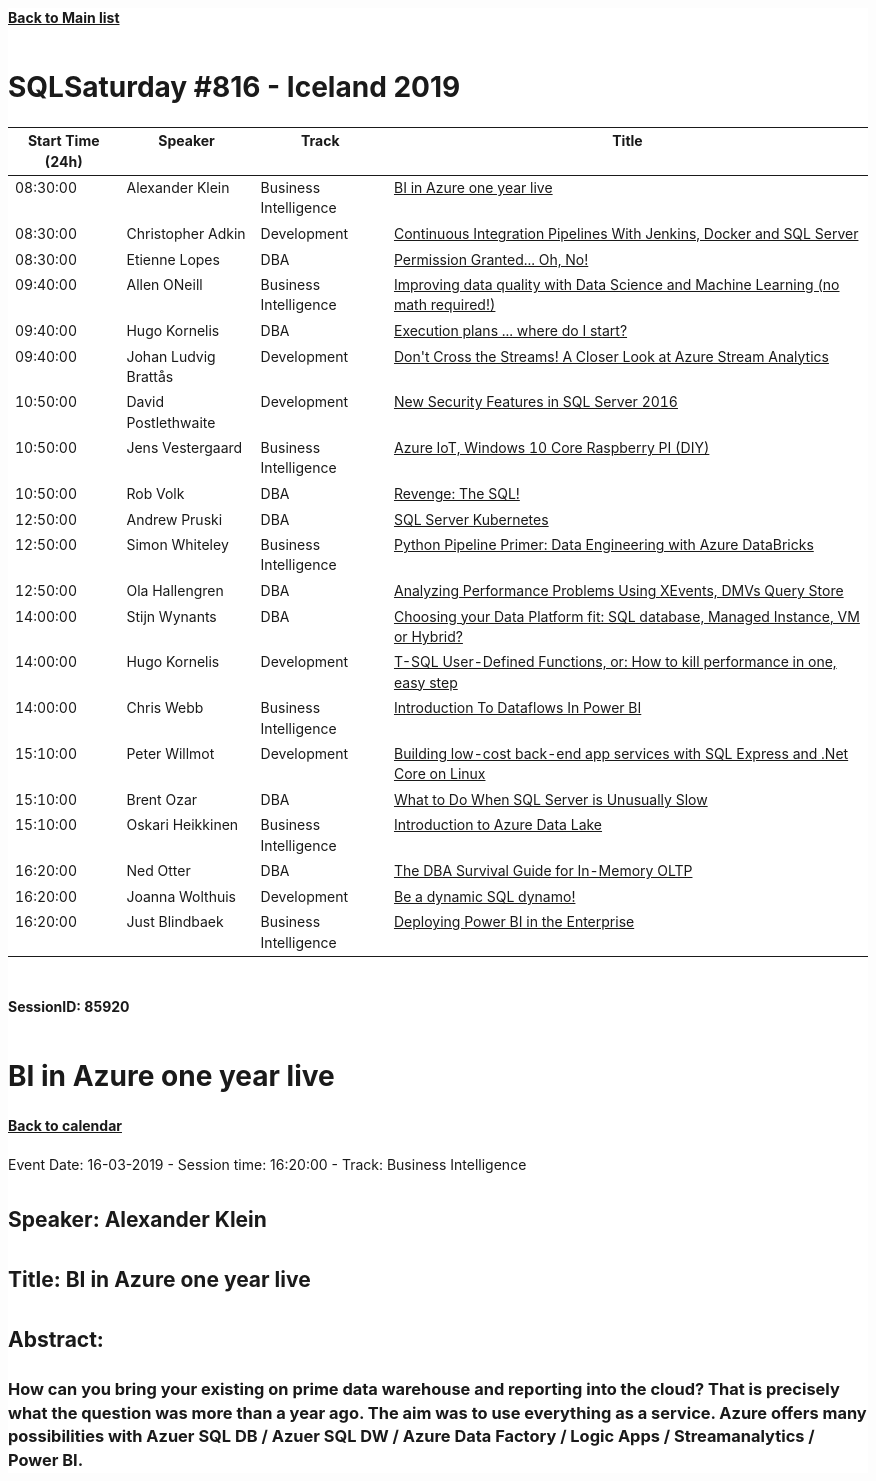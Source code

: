 #### [Back to Main list](index.md)
# SQLSaturday #816 - Iceland 2019
Start Time (24h)|Speaker|Track|Title
---|---|---|---
08:30:00|Alexander Klein|Business Intelligence|[BI in Azure one year live](#sessionid-85920)
08:30:00|Christopher Adkin|Development|[Continuous Integration Pipelines With Jenkins, Docker and SQL Server](#sessionid-86016)
08:30:00|Etienne Lopes|DBA|[Permission Granted... Oh, No!](#sessionid-86259)
09:40:00|Allen ONeill|Business Intelligence|[Improving data quality with Data Science and Machine Learning (no math required!)](#sessionid-86569)
09:40:00|Hugo Kornelis|DBA|[Execution plans ... where do I start?](#sessionid-86754)
09:40:00|Johan Ludvig Brattås|Development|[Don't Cross the Streams! A Closer Look at Azure Stream Analytics](#sessionid-89297)
10:50:00|David Postlethwaite|Development|[New Security Features in SQL Server 2016](#sessionid-85932)
10:50:00|Jens Vestergaard|Business Intelligence|[Azure IoT, Windows 10 Core  Raspberry PI (DIY)](#sessionid-86383)
10:50:00|Rob Volk|DBA|[Revenge: The SQL!](#sessionid-87248)
12:50:00|Andrew Pruski|DBA|[SQL Server  Kubernetes](#sessionid-86724)
12:50:00|Simon Whiteley|Business Intelligence|[Python Pipeline Primer: Data Engineering with Azure DataBricks](#sessionid-86856)
12:50:00|Ola Hallengren|DBA|[Analyzing Performance Problems Using XEvents, DMVs  Query Store](#sessionid-90871)
14:00:00|Stijn Wynants|DBA|[Choosing your Data Platform fit: SQL database, Managed Instance, VM or Hybrid?](#sessionid-86080)
14:00:00|Hugo Kornelis|Development|[T-SQL User-Defined Functions, or: How to kill performance in one, easy step](#sessionid-86756)
14:00:00|Chris Webb|Business Intelligence|[Introduction To Dataflows In Power BI](#sessionid-88557)
15:10:00|Peter Willmot|Development|[Building low-cost back-end app services with SQL Express and .Net Core on Linux](#sessionid-85926)
15:10:00|Brent Ozar|DBA|[What to Do When SQL Server is Unusually Slow](#sessionid-85952)
15:10:00|Oskari Heikkinen|Business Intelligence|[Introduction to Azure Data Lake](#sessionid-86186)
16:20:00|Ned Otter|DBA|[The DBA Survival Guide for In-Memory OLTP](#sessionid-85947)
16:20:00|Joanna Wolthuis|Development|[Be a dynamic SQL dynamo!](#sessionid-86285)
16:20:00|Just Blindbaek|Business Intelligence|[Deploying Power BI in the Enterprise](#sessionid-89054)
#  
#### SessionID: 85920
# BI in Azure one year live
#### [Back to calendar](#SQLSaturday-#816---Iceland-2019)
Event Date: 16-03-2019 - Session time: 16:20:00 - Track: Business Intelligence
## Speaker: Alexander Klein
## Title: BI in Azure one year live
## Abstract:
### How can you bring your existing on prime data warehouse and reporting into the cloud? That is precisely what the question was more than a year ago. The aim was to use everything as a service. Azure offers many possibilities with Azuer SQL DB / Azuer SQL DW / Azure Data Factory / Logic Apps / Streamanalytics / Power BI. 
